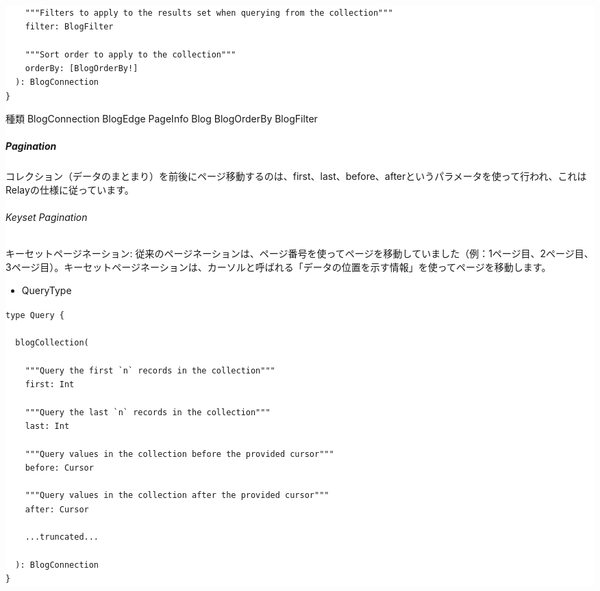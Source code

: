 ```
    """Filters to apply to the results set when querying from the collection"""
    filter: BlogFilter

    """Sort order to apply to the collection"""
    orderBy: [BlogOrderBy!]
  ): BlogConnection
}

```

種類
BlogConnection
BlogEdge
PageInfo
Blog
BlogOrderBy
BlogFilter



##### Pagination

コレクション（データのまとまり）を前後にページ移動するのは、first、last、before、afterというパラメータを使って行われ、これはRelayの仕様に従っています。

###### Keyset Pagination

キーセットページネーション: 従来のページネーションは、ページ番号を使ってページを移動していました（例：1ページ目、2ページ目、3ページ目）。キーセットページネーションは、カーソルと呼ばれる「データの位置を示す情報」を使ってページを移動します。

* QueryType

```
type Query {

  blogCollection(

    """Query the first `n` records in the collection"""
    first: Int

    """Query the last `n` records in the collection"""
    last: Int

    """Query values in the collection before the provided cursor"""
    before: Cursor

    """Query values in the collection after the provided cursor"""
    after: Cursor

    ...truncated...

  ): BlogConnection
}

```
